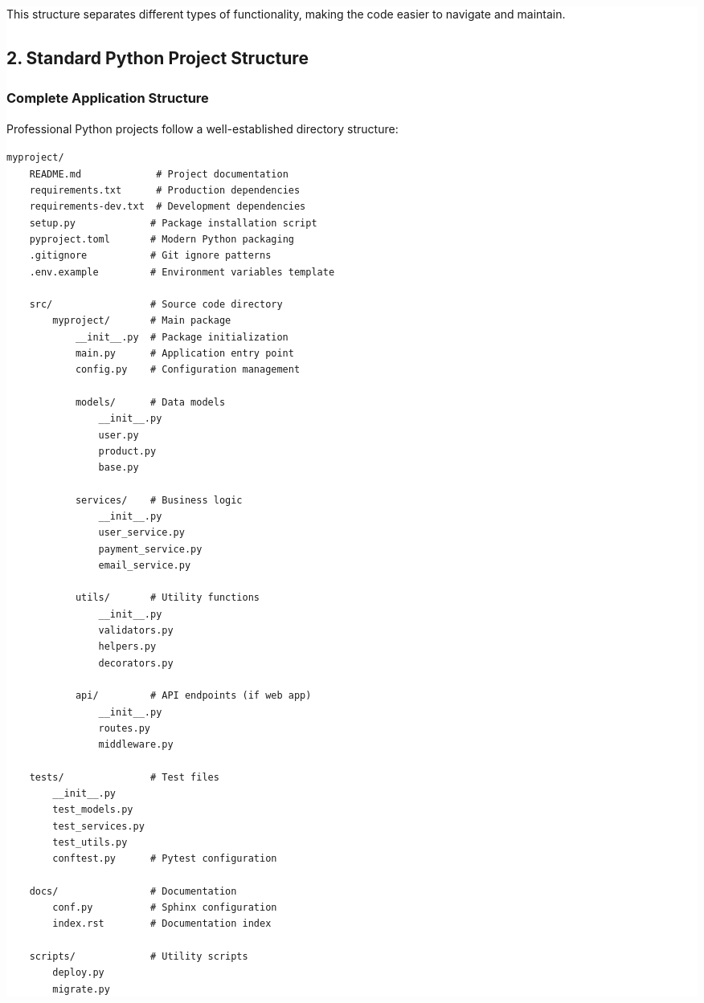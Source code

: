 This structure separates different types of functionality, making the code easier to navigate and maintain.

## 2. Standard Python Project Structure

### Complete Application Structure

Professional Python projects follow a well-established directory structure:

```
myproject/
    README.md             # Project documentation
    requirements.txt      # Production dependencies
    requirements-dev.txt  # Development dependencies
    setup.py             # Package installation script
    pyproject.toml       # Modern Python packaging
    .gitignore           # Git ignore patterns
    .env.example         # Environment variables template
    
    src/                 # Source code directory
        myproject/       # Main package
            __init__.py  # Package initialization
            main.py      # Application entry point
            config.py    # Configuration management
            
            models/      # Data models
                __init__.py
                user.py
                product.py
                base.py
            
            services/    # Business logic
                __init__.py
                user_service.py
                payment_service.py
                email_service.py
            
            utils/       # Utility functions
                __init__.py
                validators.py
                helpers.py
                decorators.py
            
            api/         # API endpoints (if web app)
                __init__.py
                routes.py
                middleware.py
    
    tests/               # Test files
        __init__.py
        test_models.py
        test_services.py
        test_utils.py
        conftest.py      # Pytest configuration
    
    docs/                # Documentation
        conf.py          # Sphinx configuration
        index.rst        # Documentation index
    
    scripts/             # Utility scripts
        deploy.py
        migrate.py
```
